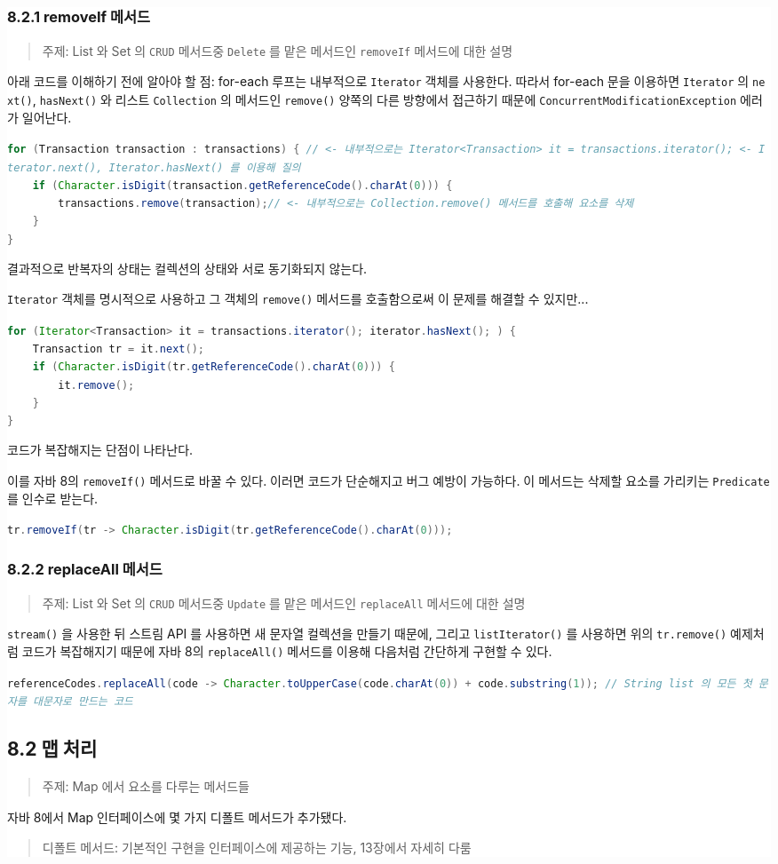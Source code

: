 ### 8.2.1 removeIf 메서드

> 주제: List 와 Set 의 `CRUD` 메서드중 `Delete` 를 맡은 메서드인 `removeIf` 메서드에 대한 설명

아래 코드를 이해하기 전에 알아야 할 점: for-each 루프는 내부적으로 `Iterator` 객체를 사용한다. 따라서 for-each 문을 이용하면 `Iterator` 의 `next()`, `hasNext()` 와 리스트 `Collection` 의 메서드인 `remove()` 양쪽의 다른 방향에서 접근하기 때문에 `ConcurrentModificationException` 에러가 일어난다.

```java
for (Transaction transaction : transactions) { // <- 내부적으로는 Iterator<Transaction> it = transactions.iterator(); <- Iterator.next(), Iterator.hasNext() 를 이용해 질의
	if (Character.isDigit(transaction.getReferenceCode().charAt(0))) {
		transactions.remove(transaction);// <- 내부적으로는 Collection.remove() 메서드를 호출해 요소를 삭제
	}
}
```

결과적으로 반복자의 상태는 컬렉션의 상태와 서로 동기화되지 않는다.

`Iterator` 객체를 명시적으로 사용하고 그 객체의 `remove()` 메서드를 호출함으로써 이 문제를 해결할 수 있지만...

```java
for (Iterator<Transaction> it = transactions.iterator(); iterator.hasNext(); ) {
	Transaction tr = it.next();
	if (Character.isDigit(tr.getReferenceCode().charAt(0))) {
		it.remove();
	}
}
```

코드가 복잡해지는 단점이 나타난다.

이를 자바 8의 `removeIf()` 메서드로 바꿀 수 있다. 이러면 코드가 단순해지고 버그 예방이 가능하다. 이 메서드는 삭제할 요소를 가리키는 `Predicate` 를 인수로 받는다.

```java
tr.removeIf(tr -> Character.isDigit(tr.getReferenceCode().charAt(0)));
```

### 8.2.2 replaceAll 메서드

> 주제: List 와 Set 의 `CRUD` 메서드중 `Update` 를 맡은 메서드인 `replaceAll` 메서드에 대한 설명

`stream()` 을 사용한 뒤 스트림 API 를 사용하면 새 문자열 컬렉션을 만들기 때문에, 그리고 `listIterator()` 를 사용하면 위의 `tr.remove()` 예제처럼 코드가 복잡해지기 때문에 자바 8의 `replaceAll()` 메서드를 이용해 다음처럼 간단하게 구현할 수 있다.

```java
referenceCodes.replaceAll(code -> Character.toUpperCase(code.charAt(0)) + code.substring(1)); // String list 의 모든 첫 문자를 대문자로 만드는 코드
```

## 8.2 맵 처리

> 주제: Map 에서 요소를 다루는 메서드들

자바 8에서 Map 인터페이스에 몇 가지 디폴트 메서드가 추가됐다.

> 디폴트 메서드: 기본적인 구현을 인터페이스에 제공하는 기능, 13장에서 자세히 다룸
